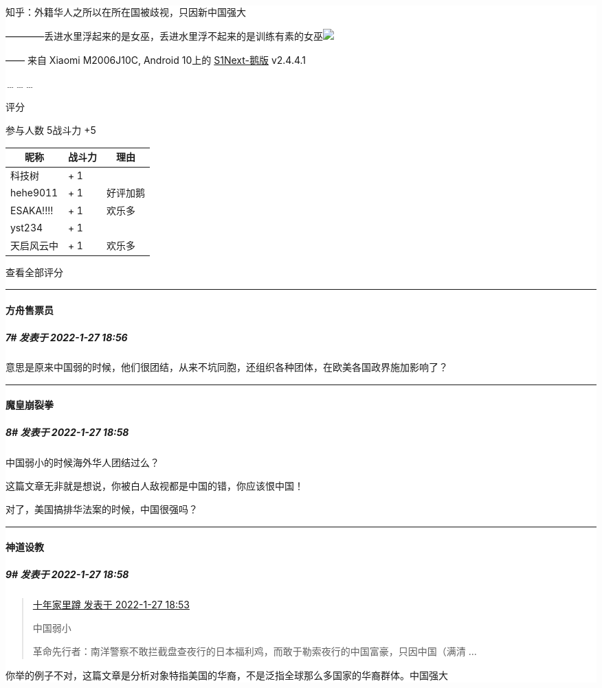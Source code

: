 知乎：外籍华人之所以在所在国被歧视，只因新中国强大

————丢进水里浮起来的是女巫，丢进水里浮不起来的是训练有素的女巫<img src="https://static.saraba1st.com/image/smiley/face2017/037.png" referrerpolicy="no-referrer">

—— 来自 Xiaomi M2006J10C, Android 10上的 [S1Next-鹅版](https://github.com/ykrank/S1-Next/releases) v2.4.4.1

﹍﹍﹍

评分

 参与人数 5战斗力 +5

|昵称|战斗力|理由|
|----|---|---|
| 科技树| + 1||
| hehe9011| + 1|好评加鹅|
| ESAKA!!!!| + 1|欢乐多|
| yst234| + 1||
| 天启风云中| + 1|欢乐多|

查看全部评分

*****

####  方舟售票员  
##### 7#       发表于 2022-1-27 18:56

意思是原来中国弱的时候，他们很团结，从来不坑同胞，还组织各种团体，在欧美各国政界施加影响了？

*****

####  魔皇崩裂拳  
##### 8#       发表于 2022-1-27 18:58

中国弱小的时候海外华人团结过么？

这篇文章无非就是想说，你被白人敌视都是中国的错，你应该恨中国！

对了，美国搞排华法案的时候，中国很强吗？

*****

####  神道设教  
##### 9#       发表于 2022-1-27 18:58

<blockquote><a href="httphttps://bbs.saraba1st.com/2b/forum.php?mod=redirect&amp;goto=findpost&amp;pid=54450585&amp;ptid=2049595" target="_blank">十年家里蹲 发表于 2022-1-27 18:53</a>

中国弱小

革命先行者：南洋警察不敢拦截盘查夜行的日本福利鸡，而敢于勒索夜行的中国富豪，只因中国（满清 ...</blockquote>
你举的例子不对，这篇文章是分析对象特指美国的华裔，不是泛指全球那么多国家的华裔群体。中国强大
